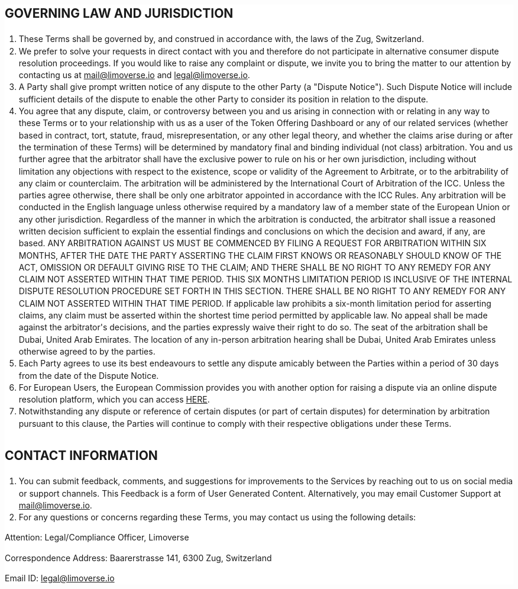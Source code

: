 ## GOVERNING LAW AND JURISDICTION

1. These Terms shall be governed by, and construed in accordance with, the laws of the Zug, Switzerland.
2. We prefer to solve your requests in direct contact with you and therefore do not participate in alternative consumer dispute resolution proceedings. If you would like to raise any complaint or dispute, we invite you to bring the matter to our attention by contacting us at mail@limoverse.io and legal@limoverse.io.
3. A Party shall give prompt written notice of any dispute to the other Party (a "Dispute Notice"). Such Dispute Notice will include sufficient details of the dispute to enable the other Party to consider its position in relation to the dispute.
4. You agree that any dispute, claim, or controversy between you and us arising in connection with or relating in any way to these Terms or to your relationship with us as a user of the Token Offering Dashboard or any of our related services (whether based in contract, tort, statute, fraud, misrepresentation, or any other legal theory, and whether the claims arise during or after the termination of these Terms) will be determined by mandatory final and binding individual (not class) arbitration. You and us further agree that the arbitrator shall have the exclusive power to rule on his or her own jurisdiction, including without limitation any objections with respect to the existence, scope or validity of the Agreement to Arbitrate, or to the arbitrability of any claim or counterclaim. The arbitration will be administered by the International Court of Arbitration of the ICC. Unless the parties agree otherwise, there shall be only one arbitrator appointed in accordance with the ICC Rules. Any arbitration will be conducted in the English language unless otherwise required by a mandatory law of a member state of the European Union or any other jurisdiction. Regardless of the manner in which the arbitration is conducted, the arbitrator shall issue a reasoned written decision sufficient to explain the essential findings and conclusions on which the decision and award, if any, are based. ANY ARBITRATION AGAINST US MUST BE COMMENCED BY FILING A REQUEST FOR ARBITRATION WITHIN SIX MONTHS, AFTER THE DATE THE PARTY ASSERTING THE CLAIM FIRST KNOWS OR REASONABLY SHOULD KNOW OF THE ACT, OMISSION OR DEFAULT GIVING RISE TO THE CLAIM; AND THERE SHALL BE NO RIGHT TO ANY REMEDY FOR ANY CLAIM NOT ASSERTED WITHIN THAT TIME PERIOD. THIS SIX MONTHS LIMITATION PERIOD IS INCLUSIVE OF THE INTERNAL DISPUTE RESOLUTION PROCEDURE SET FORTH IN THIS SECTION. THERE SHALL BE NO RIGHT TO ANY REMEDY FOR ANY CLAIM NOT ASSERTED WITHIN THAT TIME PERIOD. If applicable law prohibits a six-month limitation period for asserting claims, any claim must be asserted within the shortest time period permitted by applicable law. No appeal shall be made against the arbitrator&#39;s decisions, and the parties expressly waive their right to do so. The seat of the arbitration shall be Dubai, United Arab Emirates. The location of any in-person arbitration hearing shall be Dubai, United Arab Emirates unless otherwise agreed to by the parties.
5. Each Party agrees to use its best endeavours to settle any dispute amicably between the Parties within a period of 30 days from the date of the Dispute Notice.
6. For European Users, the European Commission provides you with another option for raising a dispute via an online dispute resolution platform, which you can access [HERE](https://ec.europa.eu/consumers/odr/main/index.cfm).
7. Notwithstanding any dispute or reference of certain disputes (or part of certain disputes) for determination by arbitration pursuant to this clause, the Parties will continue to comply with their respective obligations under these Terms.

## CONTACT INFORMATION

1. You can submit feedback, comments, and suggestions for improvements to the Services by reaching out to us on social media or support channels. This Feedback is a form of User Generated Content. Alternatively, you may email Customer Support at mail@limoverse.io.
2. For any questions or concerns regarding these Terms, you may contact us using the following details:

Attention: Legal/Compliance Officer, Limoverse

Correspondence Address: Baarerstrasse 141, 6300 Zug, Switzerland

Email ID: legal@limoverse.io
